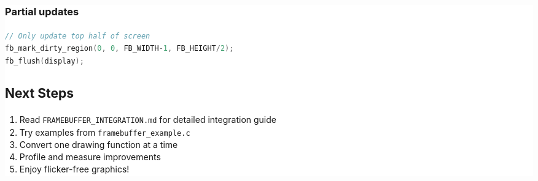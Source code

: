 ### Partial updates
```c
// Only update top half of screen
fb_mark_dirty_region(0, 0, FB_WIDTH-1, FB_HEIGHT/2);
fb_flush(display);
```

## Next Steps

1. Read `FRAMEBUFFER_INTEGRATION.md` for detailed integration guide
2. Try examples from `framebuffer_example.c`
3. Convert one drawing function at a time
4. Profile and measure improvements
5. Enjoy flicker-free graphics!
